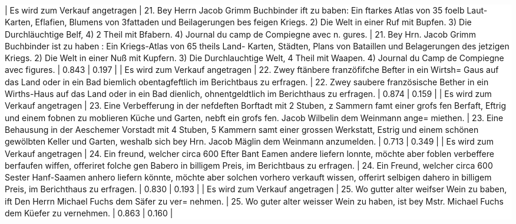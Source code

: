 | Es wird zum Verkauf angetragen | 21. Bey H<span class="diff">errn</span> Jacob Grimm Buchbinder i<span class="diff">f</span>t zu b<span class="diff">aben</span>: Ein <span class="diff">ftarkes </span>Atlas von <span class="diff">3</span>5 <span class="diff">foelb</span> La<span class="diff">ut</span>-Karten, <span class="diff">Eflafi</span>en, <span class="diff">Blume</span>ns von <span class="diff">3fattaden und Beilagerungen bes fe</span>igen Kriegs. 2) Die Welt in einer <span class="diff">Ru</span>f<span class="diff"> mit Bupfe</span>n. 3) Die Durchl<span class="diff">äuchtige Belf</span>, 4) <span class="diff">2 Theil mit B</span>f<span class="diff">abern. 4) Journal du camp de Compiegne avec n. gures.</span> | 21. Bey H<span class="diff">rn.</span> Jacob Grimm Buchbinder i<span class="diff">s</span>t zu <span class="diff">ha</span>b<span class="diff">en </span>: Ein <span class="diff">Kriegs-</span>Atlas von <span class="diff">6</span>5 <span class="diff">theils</span> La<span class="diff">nd</span>-<span class="diff"> </span>Karten, <span class="diff">Städt</span>en, <span class="diff">Pla</span>ns von <span class="diff">Bataillen und Belagerungen des jetz</span>igen Kriegs. 2) Die Welt in einer <span class="diff">Nuß mit Kup</span>f<span class="diff">er</span>n. 3) Die Durchl<span class="diff">auchtige Welt</span>,<span class="diff"> 4 Theil mit Waapen.</span> 4) <span class="diff">Journal du Camp de Compiegne avec </span>f<span class="diff">igures.</span> | 0.843 | 0.197 |
| Es wird zum Verkauf angetragen | 22. Zwey <span class="diff">ftän</span>bere franzö<span class="diff">f</span>i<span class="diff">f</span>che Be<span class="diff">f</span>ter in ein Wirts<span class="diff">h= G</span>aus auf das Land oder in ein Bad <span class="diff">b</span>ie<span class="diff">m</span>lich o<span class="diff">b</span>ent<span class="diff">a</span>g<span class="diff">f</span>e<span class="diff">f</span>tlich im Bericht<span class="diff">b</span>aus zu erfragen. | 22. Zwey <span class="diff">sau</span>bere franzö<span class="diff">s</span>i<span class="diff">s</span>che Bet<span class="diff">h</span>er in ein Wirt<span class="diff">h</span>s<span class="diff">-H</span>aus auf das Land oder in ein Bad <span class="diff">d</span>ie<span class="diff">n</span>lich<span class="diff">,</span> o<span class="diff">hn</span>entge<span class="diff">ld</span>tlich im Bericht<span class="diff">h</span>aus zu erfragen. | 0.874 | 0.159 |
| Es wird zum Verkauf angetragen | 23. Eine V<span class="diff">erbefferung in der nefdeften B</span>or<span class="diff">ftadt mit 2</span> Stuben, z<span class="diff"> Sammern famt einer grofs fen Berfaft, Eftrig und einem fobnen zu moblieren Küche und Garten, nebft ein grofs f</span>en.<span class="diff"> Jacob Wilbelin dem Weinmann ange= miethen.</span> | 23. Eine <span class="diff">Behausung in der Aeschemer </span>Vor<span class="diff">stadt mit 4</span> Stuben, <span class="diff">5 Kammern samt einer grossen Werkstatt, Estrig und einem schönen gewölbten Keller und Garten, weshalb sich bey Hrn. Jacob Mäglin dem Weinmann an</span>z<span class="diff">umeld</span>en. | 0.713 | 0.349 |
| Es wird zum Verkauf angetragen | 24. Ein <span class="diff">f</span>reund, welcher circa 600 <span class="diff">Ef</span>ter <span class="diff">B</span>an<span class="diff">t E</span>amen an<span class="diff">d</span>er<span class="diff">e</span> liefern <span class="diff">lo</span>nnte, möchte aber <span class="diff">f</span>o<span class="diff">b</span>len ver<span class="diff">beff</span>er<span class="diff">e berf</span>auf<span class="diff">en</span> wi<span class="diff">ff</span>en, offerir<span class="diff">e</span>t <span class="diff">fo</span>l<span class="diff">che </span>gen <span class="diff">B</span>a<span class="diff">b</span>ero in billigem Preis, im Bericht<span class="diff">b</span>aus zu erfragen. | 24. Ein <span class="diff">F</span>reund, welcher circa 600 <span class="diff">Ses</span>ter <span class="diff">H</span>an<span class="diff">f-Sa</span>amen an<span class="diff">h</span>er<span class="diff">o</span> liefern <span class="diff">kö</span>nnte, möchte aber <span class="diff">s</span>ol<span class="diff">ch</span>en v<span class="diff">orh</span>er<span class="diff">o v</span>er<span class="diff">k</span>auf<span class="diff">t</span> wi<span class="diff">ss</span>en, offerirt <span class="diff">se</span>l<span class="diff">bi</span>gen <span class="diff">d</span>a<span class="diff">h</span>ero in billigem Preis, im Bericht<span class="diff">h</span>aus zu erfragen. | 0.830 | 0.193 |
| Es wird zum Verkauf angetragen | 25. Wo gu<span class="diff">t</span>ter alter wei<span class="diff">f</span>ser Wein zu <span class="diff">b</span>aben, i<span class="diff">f</span>t <span class="diff">D</span>e<span class="diff">n</span> <span class="diff">He</span>r<span class="diff">rn</span> Michael Fuchs dem <span class="diff">Sä</span>fer zu ver<span class="diff">= </span>nehmen. | 25. Wo guter alter wei<span class="diff">s</span>ser Wein zu <span class="diff">h</span>aben, i<span class="diff">s</span>t <span class="diff">b</span>e<span class="diff">y</span> <span class="diff">Mst</span>r<span class="diff">.</span> Michael Fuchs dem <span class="diff">Küe</span>fer zu vernehmen. | 0.863 | 0.160 |